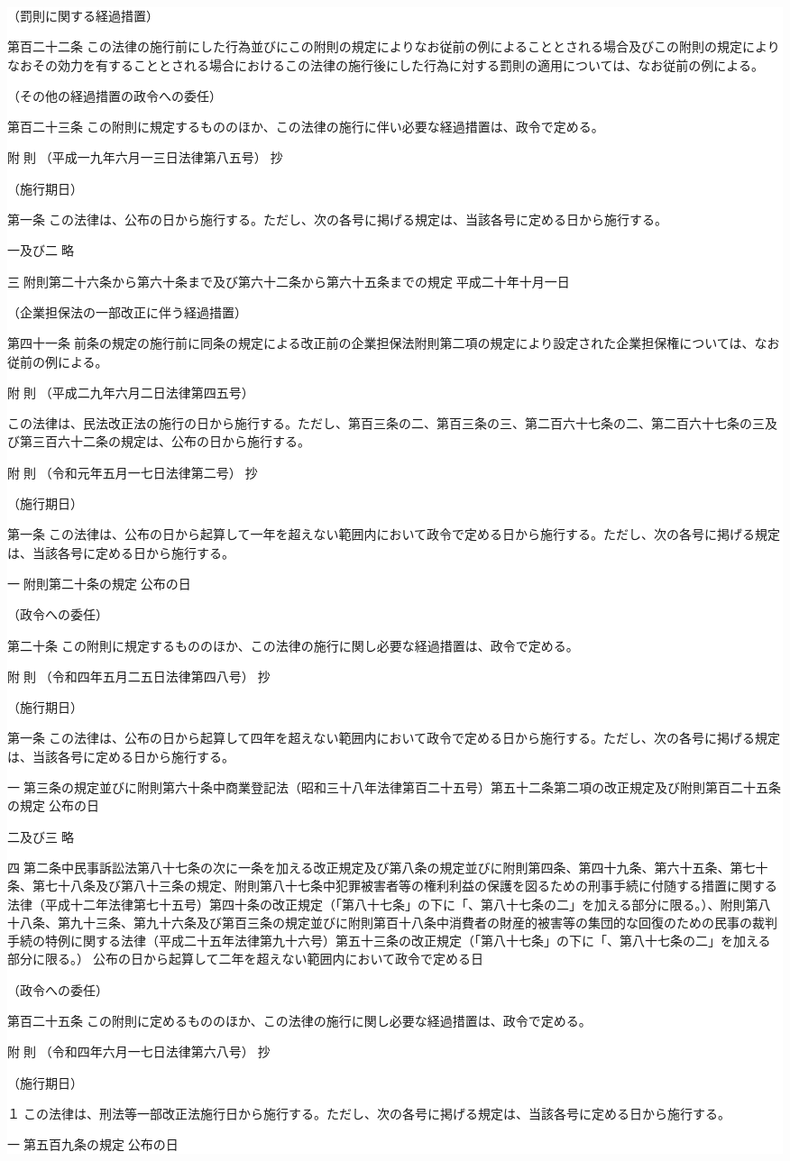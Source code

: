 （罰則に関する経過措置）

第百二十二条 この法律の施行前にした行為並びにこの附則の規定によりなお従前の例によることとされる場合及びこの附則の規定によりなおその効力を有することとされる場合におけるこの法律の施行後にした行為に対する罰則の適用については、なお従前の例による。

（その他の経過措置の政令への委任）

第百二十三条 この附則に規定するもののほか、この法律の施行に伴い必要な経過措置は、政令で定める。

附 則 （平成一九年六月一三日法律第八五号） 抄

（施行期日）

第一条 この法律は、公布の日から施行する。ただし、次の各号に掲げる規定は、当該各号に定める日から施行する。

一及び二 略

三 附則第二十六条から第六十条まで及び第六十二条から第六十五条までの規定 平成二十年十月一日

（企業担保法の一部改正に伴う経過措置）

第四十一条 前条の規定の施行前に同条の規定による改正前の企業担保法附則第二項の規定により設定された企業担保権については、なお従前の例による。

附 則 （平成二九年六月二日法律第四五号）

この法律は、民法改正法の施行の日から施行する。ただし、第百三条の二、第百三条の三、第二百六十七条の二、第二百六十七条の三及び第三百六十二条の規定は、公布の日から施行する。

附 則 （令和元年五月一七日法律第二号） 抄

（施行期日）

第一条 この法律は、公布の日から起算して一年を超えない範囲内において政令で定める日から施行する。ただし、次の各号に掲げる規定は、当該各号に定める日から施行する。

一 附則第二十条の規定 公布の日

（政令への委任）

第二十条 この附則に規定するもののほか、この法律の施行に関し必要な経過措置は、政令で定める。

附 則 （令和四年五月二五日法律第四八号） 抄

（施行期日）

第一条 この法律は、公布の日から起算して四年を超えない範囲内において政令で定める日から施行する。ただし、次の各号に掲げる規定は、当該各号に定める日から施行する。

一 第三条の規定並びに附則第六十条中商業登記法（昭和三十八年法律第百二十五号）第五十二条第二項の改正規定及び附則第百二十五条の規定 公布の日

二及び三 略

四 第二条中民事訴訟法第八十七条の次に一条を加える改正規定及び第八条の規定並びに附則第四条、第四十九条、第六十五条、第七十条、第七十八条及び第八十三条の規定、附則第八十七条中犯罪被害者等の権利利益の保護を図るための刑事手続に付随する措置に関する法律（平成十二年法律第七十五号）第四十条の改正規定（「第八十七条」の下に「、第八十七条の二」を加える部分に限る。）、附則第八十八条、第九十三条、第九十六条及び第百三条の規定並びに附則第百十八条中消費者の財産的被害等の集団的な回復のための民事の裁判手続の特例に関する法律（平成二十五年法律第九十六号）第五十三条の改正規定（「第八十七条」の下に「、第八十七条の二」を加える部分に限る。） 公布の日から起算して二年を超えない範囲内において政令で定める日

（政令への委任）

第百二十五条 この附則に定めるもののほか、この法律の施行に関し必要な経過措置は、政令で定める。

附 則 （令和四年六月一七日法律第六八号） 抄

（施行期日）

１ この法律は、刑法等一部改正法施行日から施行する。ただし、次の各号に掲げる規定は、当該各号に定める日から施行する。

一 第五百九条の規定 公布の日
